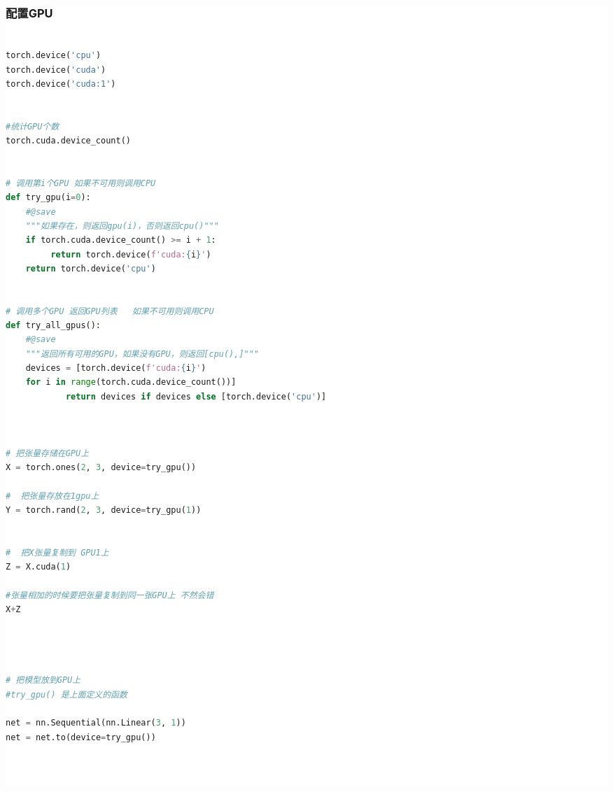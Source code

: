 

### 配置GPU

```python

torch.device('cpu')
torch.device('cuda')
torch.device('cuda:1')


#统计GPU个数
torch.cuda.device_count()


# 调用第i个GPU 如果不可用则调用CPU
def try_gpu(i=0):
    #@save
    """如果存在，则返回gpu(i)，否则返回cpu()"""
    if torch.cuda.device_count() >= i + 1:
   		 return torch.device(f'cuda:{i}')
    return torch.device('cpu')


# 调用多个GPU 返回GPU列表   如果不可用则调用CPU
def try_all_gpus():
    #@save
    """返回所有可用的GPU，如果没有GPU，则返回[cpu(),]"""
    devices = [torch.device(f'cuda:{i}')
    for i in range(torch.cuda.device_count())]
    		return devices if devices else [torch.device('cpu')]



# 把张量存储在GPU上
X = torch.ones(2, 3, device=try_gpu())

#  把张量存放在1gpu上
Y = torch.rand(2, 3, device=try_gpu(1))

               
#  把X张量复制到 GPU1上
Z = X.cuda(1)

#张量相加的时候要把张量复制到同一张GPU上 不然会错
X+Z               
               
               

        
# 把模型放到GPU上
#try_gpu() 是上面定义的函数

net = nn.Sequential(nn.Linear(3, 1))
net = net.to(device=try_gpu())        
        
        
               

```
